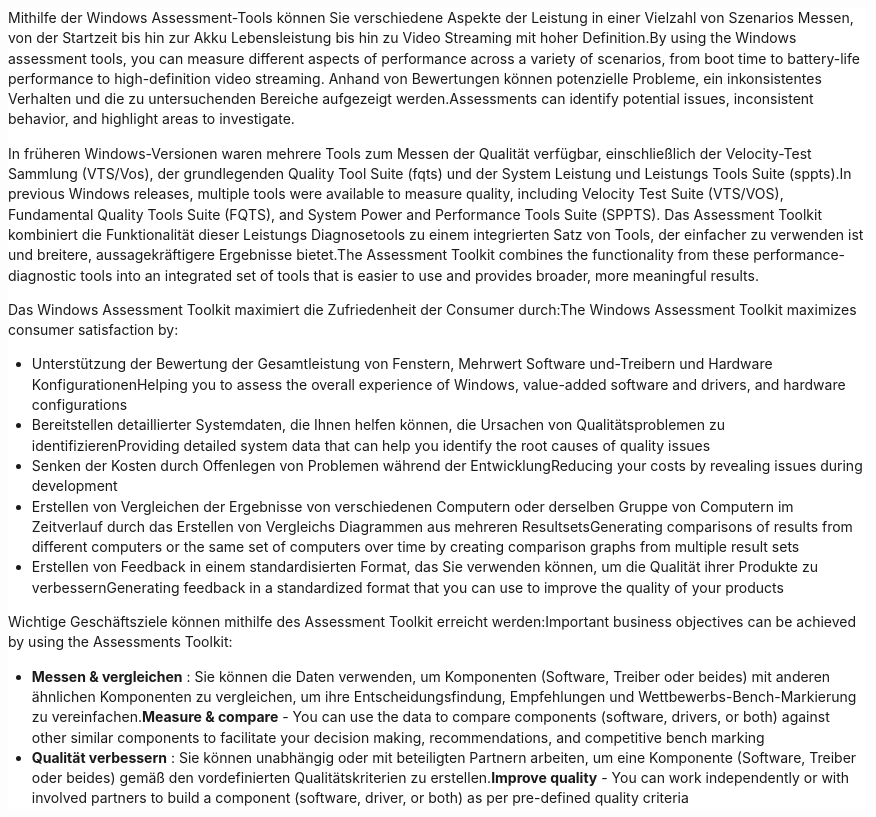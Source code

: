 <span data-ttu-id="a3fa7-112">Mithilfe der Windows Assessment-Tools können Sie verschiedene Aspekte der Leistung in einer Vielzahl von Szenarios Messen, von der Startzeit bis hin zur Akku Lebensleistung bis hin zu Video Streaming mit hoher Definition.</span><span class="sxs-lookup"><span data-stu-id="a3fa7-112">By using the Windows assessment tools, you can measure different aspects of performance across a variety of scenarios, from boot time to battery-life performance to high-definition video streaming.</span></span> <span data-ttu-id="a3fa7-113">Anhand von Bewertungen können potenzielle Probleme, ein inkonsistentes Verhalten und die zu untersuchenden Bereiche aufgezeigt werden.</span><span class="sxs-lookup"><span data-stu-id="a3fa7-113">Assessments can identify potential issues, inconsistent behavior, and highlight areas to investigate.</span></span>

<span data-ttu-id="a3fa7-114">In früheren Windows-Versionen waren mehrere Tools zum Messen der Qualität verfügbar, einschließlich der Velocity-Test Sammlung (VTS/Vos), der grundlegenden Quality Tool Suite (fqts) und der System Leistung und Leistungs Tools Suite (sppts).</span><span class="sxs-lookup"><span data-stu-id="a3fa7-114">In previous Windows releases, multiple tools were available to measure quality, including Velocity Test Suite (VTS/VOS), Fundamental Quality Tools Suite (FQTS), and System Power and Performance Tools Suite (SPPTS).</span></span> <span data-ttu-id="a3fa7-115">Das Assessment Toolkit kombiniert die Funktionalität dieser Leistungs Diagnosetools zu einem integrierten Satz von Tools, der einfacher zu verwenden ist und breitere, aussagekräftigere Ergebnisse bietet.</span><span class="sxs-lookup"><span data-stu-id="a3fa7-115">The Assessment Toolkit combines the functionality from these performance-diagnostic tools into an integrated set of tools that is easier to use and provides broader, more meaningful results.</span></span>

<span data-ttu-id="a3fa7-116">Das Windows Assessment Toolkit maximiert die Zufriedenheit der Consumer durch:</span><span class="sxs-lookup"><span data-stu-id="a3fa7-116">The Windows Assessment Toolkit maximizes consumer satisfaction by:</span></span>

-   <span data-ttu-id="a3fa7-117">Unterstützung der Bewertung der Gesamtleistung von Fenstern, Mehrwert Software und-Treibern und Hardware Konfigurationen</span><span class="sxs-lookup"><span data-stu-id="a3fa7-117">Helping you to assess the overall experience of Windows, value-added software and drivers, and hardware configurations</span></span>
-   <span data-ttu-id="a3fa7-118">Bereitstellen detaillierter Systemdaten, die Ihnen helfen können, die Ursachen von Qualitätsproblemen zu identifizieren</span><span class="sxs-lookup"><span data-stu-id="a3fa7-118">Providing detailed system data that can help you identify the root causes of quality issues</span></span>
-   <span data-ttu-id="a3fa7-119">Senken der Kosten durch Offenlegen von Problemen während der Entwicklung</span><span class="sxs-lookup"><span data-stu-id="a3fa7-119">Reducing your costs by revealing issues during development</span></span>
-   <span data-ttu-id="a3fa7-120">Erstellen von Vergleichen der Ergebnisse von verschiedenen Computern oder derselben Gruppe von Computern im Zeitverlauf durch das Erstellen von Vergleichs Diagrammen aus mehreren Resultsets</span><span class="sxs-lookup"><span data-stu-id="a3fa7-120">Generating comparisons of results from different computers or the same set of computers over time by creating comparison graphs from multiple result sets</span></span>
-   <span data-ttu-id="a3fa7-121">Erstellen von Feedback in einem standardisierten Format, das Sie verwenden können, um die Qualität ihrer Produkte zu verbessern</span><span class="sxs-lookup"><span data-stu-id="a3fa7-121">Generating feedback in a standardized format that you can use to improve the quality of your products</span></span>

<span data-ttu-id="a3fa7-122">Wichtige Geschäftsziele können mithilfe des Assessment Toolkit erreicht werden:</span><span class="sxs-lookup"><span data-stu-id="a3fa7-122">Important business objectives can be achieved by using the Assessments Toolkit:</span></span>

-   <span data-ttu-id="a3fa7-123">**Messen & vergleichen** : Sie können die Daten verwenden, um Komponenten (Software, Treiber oder beides) mit anderen ähnlichen Komponenten zu vergleichen, um ihre Entscheidungsfindung, Empfehlungen und Wettbewerbs-Bench-Markierung zu vereinfachen.</span><span class="sxs-lookup"><span data-stu-id="a3fa7-123">**Measure & compare** - You can use the data to compare components (software, drivers, or both) against other similar components to facilitate your decision making, recommendations, and competitive bench marking</span></span>
-   <span data-ttu-id="a3fa7-124">**Qualität verbessern** : Sie können unabhängig oder mit beteiligten Partnern arbeiten, um eine Komponente (Software, Treiber oder beides) gemäß den vordefinierten Qualitätskriterien zu erstellen.</span><span class="sxs-lookup"><span data-stu-id="a3fa7-124">**Improve quality** - You can work independently or with involved partners to build a component (software, driver, or both) as per pre-defined quality criteria</span></span>